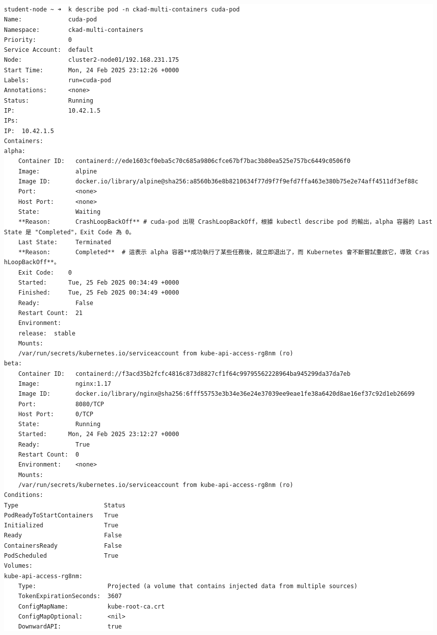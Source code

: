     student-node ~ ➜  k describe pod -n ckad-multi-containers cuda-pod 
    Name:             cuda-pod
    Namespace:        ckad-multi-containers
    Priority:         0
    Service Account:  default
    Node:             cluster2-node01/192.168.231.175
    Start Time:       Mon, 24 Feb 2025 23:12:26 +0000
    Labels:           run=cuda-pod
    Annotations:      <none>
    Status:           Running
    IP:               10.42.1.5
    IPs:
    IP:  10.42.1.5
    Containers:
    alpha:
        Container ID:   containerd://ede1603cf0eba5c70c685a9806cfce67bf7bac3b80ea525e757bc6449c0506f0
        Image:          alpine
        Image ID:       docker.io/library/alpine@sha256:a8560b36e8b8210634f77d9f7f9efd7ffa463e380b75e2e74aff4511df3ef88c
        Port:           <none>
        Host Port:      <none>
        State:          Waiting
        **Reason:       CrashLoopBackOff** # cuda-pod 出現 CrashLoopBackOff，根據 kubectl describe pod 的輸出，alpha 容器的 Last State 是 "Completed"，Exit Code 為 0。
        Last State:     Terminated
        **Reason:       Completed**  # 這表示 alpha 容器**成功執行了某些任務後，就立即退出了，而 Kubernetes 會不斷嘗試重啟它，導致 CrashLoopBackOff**。
        Exit Code:    0
        Started:      Tue, 25 Feb 2025 00:34:49 +0000
        Finished:     Tue, 25 Feb 2025 00:34:49 +0000
        Ready:          False
        Restart Count:  21
        Environment:
        release:  stable
        Mounts:
        /var/run/secrets/kubernetes.io/serviceaccount from kube-api-access-rg8nm (ro)
    beta:
        Container ID:   containerd://f3acd35b2fcfc4816c873d8827cf1f64c99795562228964ba945299da37da7eb
        Image:          nginx:1.17
        Image ID:       docker.io/library/nginx@sha256:6fff55753e3b34e36e24e37039ee9eae1fe38a6420d8ae16ef37c92d1eb26699
        Port:           8080/TCP
        Host Port:      0/TCP
        State:          Running
        Started:      Mon, 24 Feb 2025 23:12:27 +0000
        Ready:          True
        Restart Count:  0
        Environment:    <none>
        Mounts:
        /var/run/secrets/kubernetes.io/serviceaccount from kube-api-access-rg8nm (ro)
    Conditions:
    Type                        Status
    PodReadyToStartContainers   True 
    Initialized                 True 
    Ready                       False 
    ContainersReady             False 
    PodScheduled                True 
    Volumes:
    kube-api-access-rg8nm:
        Type:                    Projected (a volume that contains injected data from multiple sources)
        TokenExpirationSeconds:  3607
        ConfigMapName:           kube-root-ca.crt
        ConfigMapOptional:       <nil>
        DownwardAPI:             true